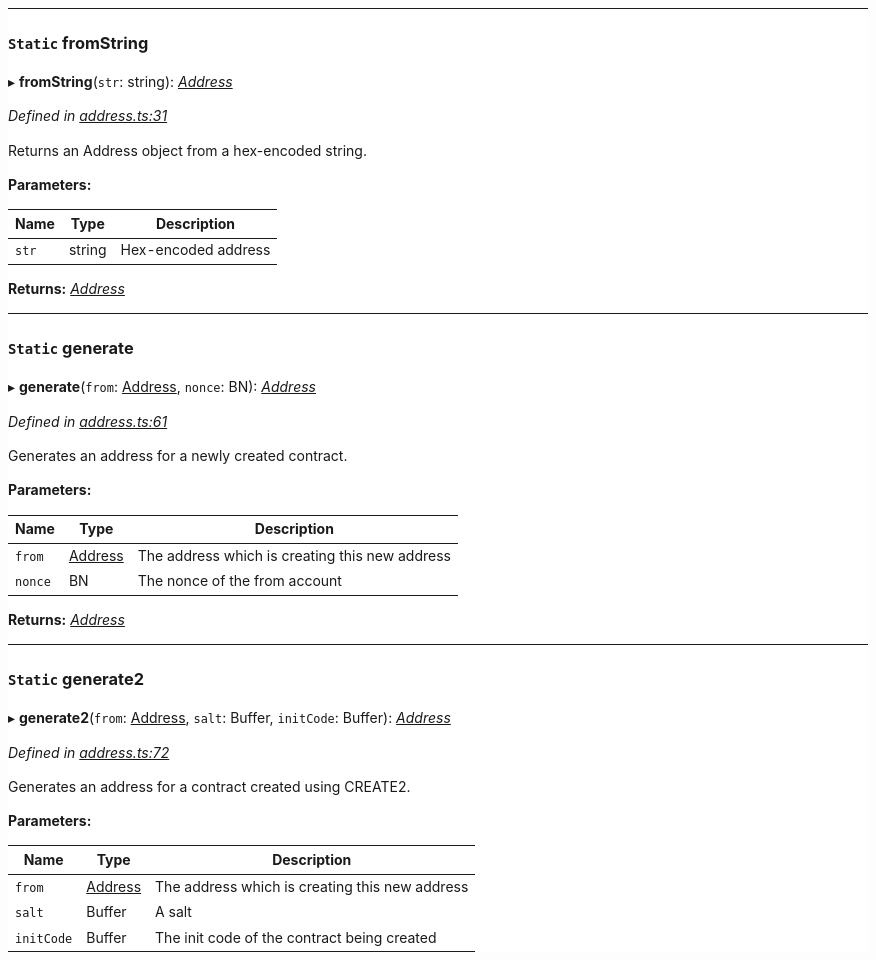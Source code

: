 ___

### `Static` fromString

▸ **fromString**(`str`: string): *[Address](_address_.address.md)*

*Defined in [address.ts:31](https://github.com/ethereumjs/ethereumjs-monorepo/blob/master/packages/util/src/address.ts#L31)*

Returns an Address object from a hex-encoded string.

**Parameters:**

Name | Type | Description |
------ | ------ | ------ |
`str` | string | Hex-encoded address  |

**Returns:** *[Address](_address_.address.md)*

___

### `Static` generate

▸ **generate**(`from`: [Address](_address_.address.md), `nonce`: BN): *[Address](_address_.address.md)*

*Defined in [address.ts:61](https://github.com/ethereumjs/ethereumjs-monorepo/blob/master/packages/util/src/address.ts#L61)*

Generates an address for a newly created contract.

**Parameters:**

Name | Type | Description |
------ | ------ | ------ |
`from` | [Address](_address_.address.md) | The address which is creating this new address |
`nonce` | BN | The nonce of the from account  |

**Returns:** *[Address](_address_.address.md)*

___

### `Static` generate2

▸ **generate2**(`from`: [Address](_address_.address.md), `salt`: Buffer, `initCode`: Buffer): *[Address](_address_.address.md)*

*Defined in [address.ts:72](https://github.com/ethereumjs/ethereumjs-monorepo/blob/master/packages/util/src/address.ts#L72)*

Generates an address for a contract created using CREATE2.

**Parameters:**

Name | Type | Description |
------ | ------ | ------ |
`from` | [Address](_address_.address.md) | The address which is creating this new address |
`salt` | Buffer | A salt |
`initCode` | Buffer | The init code of the contract being created  |
